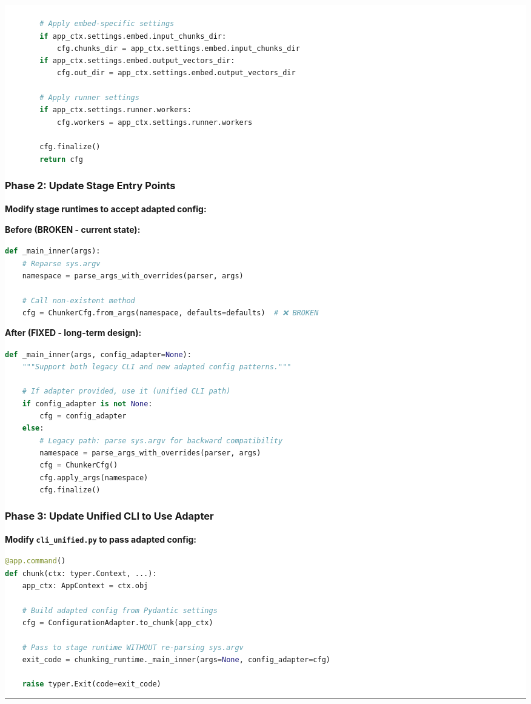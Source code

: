 ```python
        
        # Apply embed-specific settings
        if app_ctx.settings.embed.input_chunks_dir:
            cfg.chunks_dir = app_ctx.settings.embed.input_chunks_dir
        if app_ctx.settings.embed.output_vectors_dir:
            cfg.out_dir = app_ctx.settings.embed.output_vectors_dir
        
        # Apply runner settings
        if app_ctx.settings.runner.workers:
            cfg.workers = app_ctx.settings.runner.workers
        
        cfg.finalize()
        return cfg
```

### Phase 2: Update Stage Entry Points

**Modify stage runtimes to accept adapted config:**

**Before (BROKEN - current state):**
```python
def _main_inner(args):
    # Reparse sys.argv
    namespace = parse_args_with_overrides(parser, args)
    
    # Call non-existent method
    cfg = ChunkerCfg.from_args(namespace, defaults=defaults)  # ❌ BROKEN
```

**After (FIXED - long-term design):**
```python
def _main_inner(args, config_adapter=None):
    """Support both legacy CLI and new adapted config patterns."""
    
    # If adapter provided, use it (unified CLI path)
    if config_adapter is not None:
        cfg = config_adapter
    else:
        # Legacy path: parse sys.argv for backward compatibility
        namespace = parse_args_with_overrides(parser, args)
        cfg = ChunkerCfg()
        cfg.apply_args(namespace)
        cfg.finalize()
```

### Phase 3: Update Unified CLI to Use Adapter

**Modify `cli_unified.py` to pass adapted config:**

```python
@app.command()
def chunk(ctx: typer.Context, ...):
    app_ctx: AppContext = ctx.obj
    
    # Build adapted config from Pydantic settings
    cfg = ConfigurationAdapter.to_chunk(app_ctx)
    
    # Pass to stage runtime WITHOUT re-parsing sys.argv
    exit_code = chunking_runtime._main_inner(args=None, config_adapter=cfg)
    
    raise typer.Exit(code=exit_code)
```

---